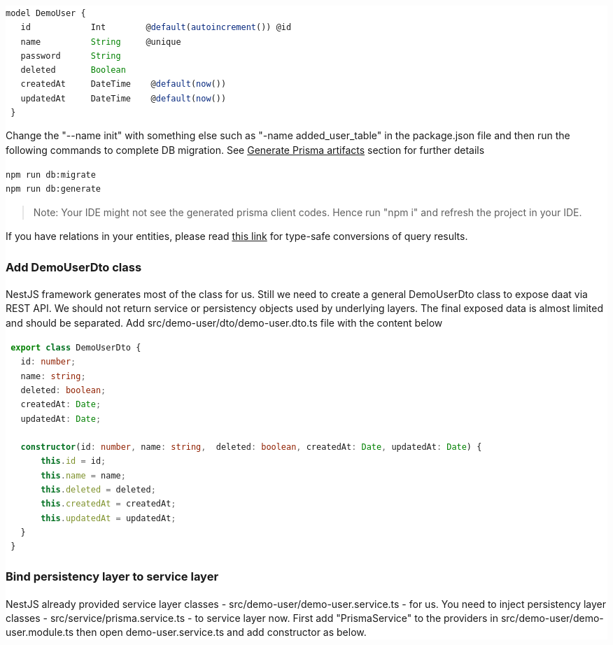    ```TypeScript
   model DemoUser {
      id            Int        @default(autoincrement()) @id
      name          String     @unique
      password      String
      deleted       Boolean
      createdAt     DateTime    @default(now())
      updatedAt     DateTime    @default(now())     
    }
   ```
  Change the "--name init" with something else such as "-name added_user_table"  in the package.json file and then run the following commands to complete DB migration. See [Generate Prisma artifacts](#generate-prisma-artifacts) section for further details
  
  ```bash
  npm run db:migrate
  npm run db:generate
  ```
  > Note: Your IDE might not see the generated prisma client codes. Hence run "npm i" and refresh the project in your IDE.

  If you have relations in your entities, please read [this link](https://www.prisma.io/docs/concepts/components/prisma-client/advanced-type-safety/operating-against-partial-structures-of-model-types) for type-safe conversions of query results.

### Add DemoUserDto class
  
   NestJS framework generates most of the class for us. Still we need to create a general DemoUserDto class to expose daat via REST API. We should not return service or persistency objects used by underlying layers. The final exposed data is almost limited and should be separated. Add src/demo-user/dto/demo-user.dto.ts file with the content below

   ```TypeScript
    export class DemoUserDto {
      id: number;
      name: string;
      deleted: boolean;
      createdAt: Date;
      updatedAt: Date;

      constructor(id: number, name: string,  deleted: boolean, createdAt: Date, updatedAt: Date) {
          this.id = id;
          this.name = name;
          this.deleted = deleted;
          this.createdAt = createdAt;
          this.updatedAt = updatedAt;
      }
    }
   ```

### Bind persistency layer to service layer

  NestJS already provided service layer classes - src/demo-user/demo-user.service.ts -  for us.  You need to inject persistency layer classes - src/service/prisma.service.ts - to service layer now. First add "PrismaService" to the providers in src/demo-user/demo-user.module.ts then open demo-user.service.ts and add constructor as below. 
  